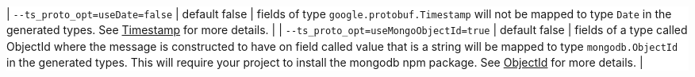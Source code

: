| `--ts_proto_opt=useDate=false`                                                                                                   | default false | fields of type `google.protobuf.Timestamp` will not be mapped to type `Date` in the generated types. See [Timestamp](#timestamp) for more details.                                                                                                                                                                                                                                                                                                                                                                                                                                                                                                                                                                                                                                                                                                                                                                                                                                                                                                                                                                                                                                                                                                                                                                                                                                                                                                                                                                                                                                                                                                                                                                                                                                                                                                                                                                                                                                                                                                                                                             |
| `--ts_proto_opt=useMongoObjectId=true`                                                                                           | default false | fields of a type called ObjectId where the message is constructed to have on field called value that is a string will be mapped to type `mongodb.ObjectId` in the generated types. This will require your project to install the mongodb npm package. See [ObjectId](#objectid) for more details.                                                                                                                                                                                                                                                                                                                                                                                                                                                                                                                                                                                                                                                                                                                                                                                                                                                                                                                                                                                                                                                                                                                                                                                                                                                                                                                                                                                                                                                                                                                                                                                                                                                                                                                                                                                                              |